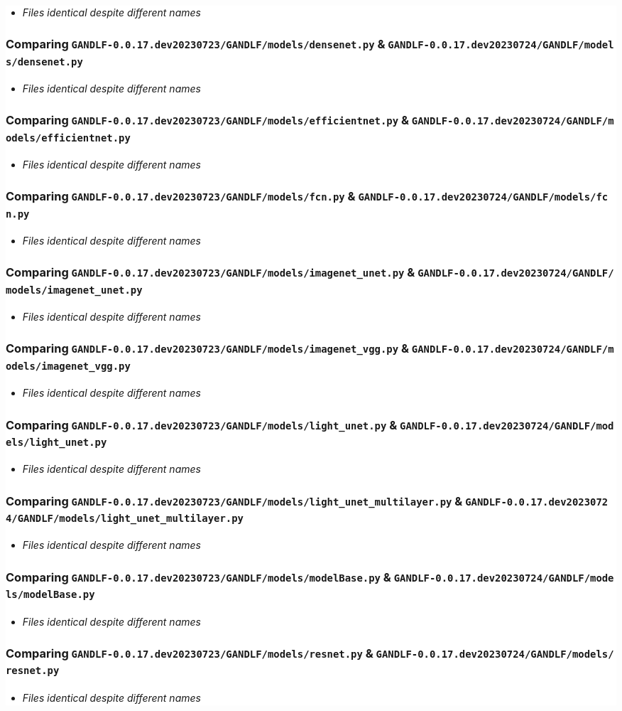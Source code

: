  * *Files identical despite different names*

### Comparing `GANDLF-0.0.17.dev20230723/GANDLF/models/densenet.py` & `GANDLF-0.0.17.dev20230724/GANDLF/models/densenet.py`

 * *Files identical despite different names*

### Comparing `GANDLF-0.0.17.dev20230723/GANDLF/models/efficientnet.py` & `GANDLF-0.0.17.dev20230724/GANDLF/models/efficientnet.py`

 * *Files identical despite different names*

### Comparing `GANDLF-0.0.17.dev20230723/GANDLF/models/fcn.py` & `GANDLF-0.0.17.dev20230724/GANDLF/models/fcn.py`

 * *Files identical despite different names*

### Comparing `GANDLF-0.0.17.dev20230723/GANDLF/models/imagenet_unet.py` & `GANDLF-0.0.17.dev20230724/GANDLF/models/imagenet_unet.py`

 * *Files identical despite different names*

### Comparing `GANDLF-0.0.17.dev20230723/GANDLF/models/imagenet_vgg.py` & `GANDLF-0.0.17.dev20230724/GANDLF/models/imagenet_vgg.py`

 * *Files identical despite different names*

### Comparing `GANDLF-0.0.17.dev20230723/GANDLF/models/light_unet.py` & `GANDLF-0.0.17.dev20230724/GANDLF/models/light_unet.py`

 * *Files identical despite different names*

### Comparing `GANDLF-0.0.17.dev20230723/GANDLF/models/light_unet_multilayer.py` & `GANDLF-0.0.17.dev20230724/GANDLF/models/light_unet_multilayer.py`

 * *Files identical despite different names*

### Comparing `GANDLF-0.0.17.dev20230723/GANDLF/models/modelBase.py` & `GANDLF-0.0.17.dev20230724/GANDLF/models/modelBase.py`

 * *Files identical despite different names*

### Comparing `GANDLF-0.0.17.dev20230723/GANDLF/models/resnet.py` & `GANDLF-0.0.17.dev20230724/GANDLF/models/resnet.py`

 * *Files identical despite different names*
